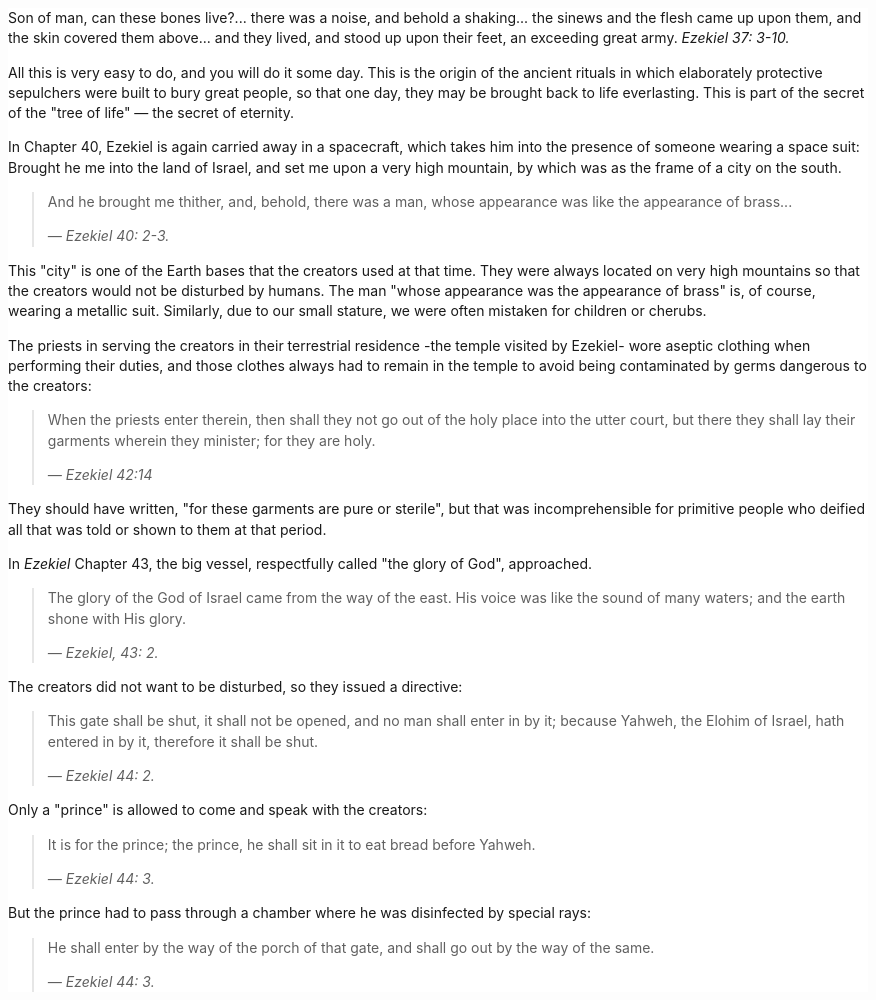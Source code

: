 Son of man, can these bones live?... there was a noise, and behold a shaking... the sinews and the flesh came up upon them, and the skin covered them above... and they lived, and stood up upon their feet, an exceeding great army. *Ezekiel 37: 3-10.*

All this is very easy to do, and you will do it some day. This is the origin of the ancient rituals in which elaborately protective sepulchers were built to bury great people, so that one day, they may be brought back to life everlasting. This is part of the secret of the "tree of life" — the secret of eternity.

In Chapter 40, Ezekiel is again carried away in a spacecraft, which takes him into the presence of someone wearing a space suit: Brought he me into the land of Israel, and set me upon a very high mountain, by which was as the frame of a city on the south.

> And he brought me thither, and, behold, there was a man, whose appearance was like the appearance of brass...
> 
> *— Ezekiel 40: 2-3.*

This "city" is one of the Earth bases that the creators used at that time. They were always located on very high mountains so that the creators would not be disturbed by humans. The man "whose appearance was the appearance of brass" is, of course, wearing a metallic suit. Similarly, due to our small stature, we were often mistaken for children or cherubs.

The priests in serving the creators in their terrestrial residence -the temple visited by Ezekiel- wore aseptic clothing when performing their duties, and those clothes always had to remain in the temple to avoid being contaminated by germs dangerous to the creators: 

> When the priests enter therein, then shall they not go out of the holy place into the utter court, but there they shall lay their garments wherein they minister; for they are holy.
> 
> *— Ezekiel 42:14*

They should have written, "for these garments are pure or sterile", but that was incomprehensible for primitive people who deified all that was told or shown to them at that period.

In *Ezekiel* Chapter 43, the big vessel, respectfully called "the glory of God", approached.

> The glory of the God of Israel came from the way of the east. His voice was like the sound of many waters; and the earth shone with His glory.
> 
> *— Ezekiel, 43: 2.*

The creators did not want to be disturbed, so they issued a directive:

> This gate shall be shut, it shall not be opened, and no man shall enter in by it; because Yahweh, the Elohim of Israel, hath entered in by it, therefore it shall be shut.
> 
> *— Ezekiel 44: 2.*

Only a "prince" is allowed to come and speak with the creators: 

> It is for the prince; the prince, he shall sit in it to eat bread before Yahweh.
> 
> *— Ezekiel 44: 3.*

But the prince had to pass through a chamber where he was disinfected by special rays:

> He shall enter by the way of the porch of that gate, and shall go out by the way of the same.
> 
> *— Ezekiel 44: 3.*
